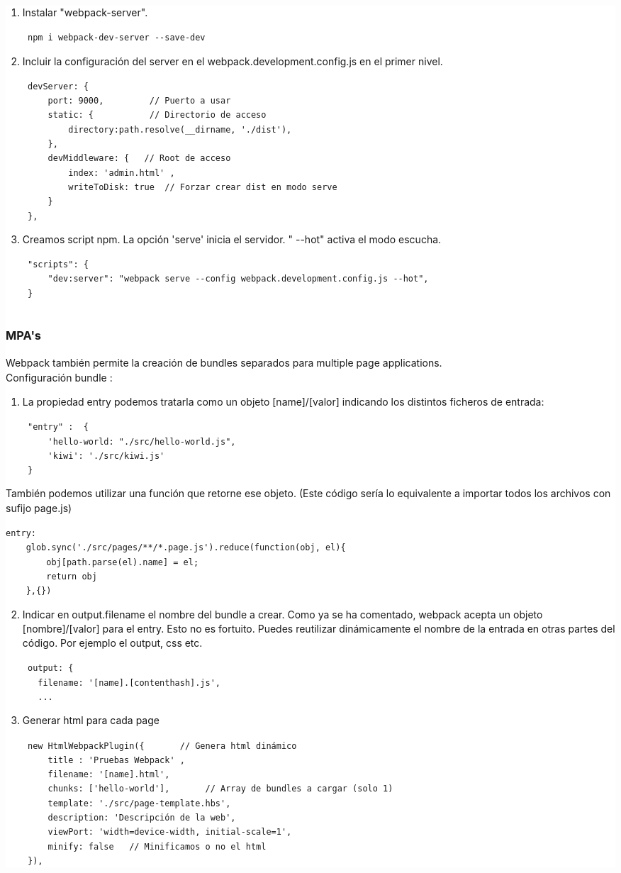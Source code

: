 1. Instalar "webpack-server".  
	
		npm i webpack-dev-server --save-dev
2. Incluir la configuración del server en el webpack.development.config.js en el primer nivel.  

		devServer: {  
			port: 9000, 		// Puerto a usar  
			static: {  			// Directorio de acceso
				directory:path.resolve(__dirname, './dist'),
			},  
			devMiddleware: {   // Root de acceso                         
				index: 'admin.html' ,
				writeToDisk: true  // Forzar crear dist en modo serve 
			}
		},
3. Creamos script npm. La opción 'serve' inicia el servidor.  " --hot" activa el modo escucha.

		"scripts": {
			"dev:server": "webpack serve --config webpack.development.config.js --hot",  
		}
  #

### MPA's
Webpack también permite la creación de bundles separados para multiple page applications.  
Configuración bundle :   
1. La propiedad entry podemos tratarla como un objeto [name]/[valor] indicando los distintos ficheros de entrada: 
		
		"entry" :  {
			'hello-world: "./src/hello-world.js",
			'kiwi': './src/kiwi.js'
		}

También podemos utilizar una función que retorne ese objeto. (Este código sería lo equivalente a importar todos los archivos con sufijo page.js)

	entry: 
		glob.sync('./src/pages/**/*.page.js').reduce(function(obj, el){  
		    obj[path.parse(el).name] = el;  
			return obj
		},{})

2. Indicar en output.filename el nombre del bundle a crear. Como ya se ha comentado, webpack acepta un objeto [nombre]/[valor] para el entry. Esto no es fortuito. Puedes reutilizar dinámicamente el nombre de la entrada en otras partes del código. Por ejemplo el output, css etc. 
	
		output: {                                    
		  filename: '[name].[contenthash].js',
		  ...
3. Generar html para cada page
			
		new HtmlWebpackPlugin({       // Genera html dinámico  
			title : 'Pruebas Webpack' ,  
			filename: '[name].html',  
			chunks: ['hello-world'],       // Array de bundles a cargar (solo 1)
			template: './src/page-template.hbs',  
			description: 'Descripción de la web',  
			viewPort: 'width=device-width, initial-scale=1',  
			minify: false   // Minificamos o no el html  
		}),
